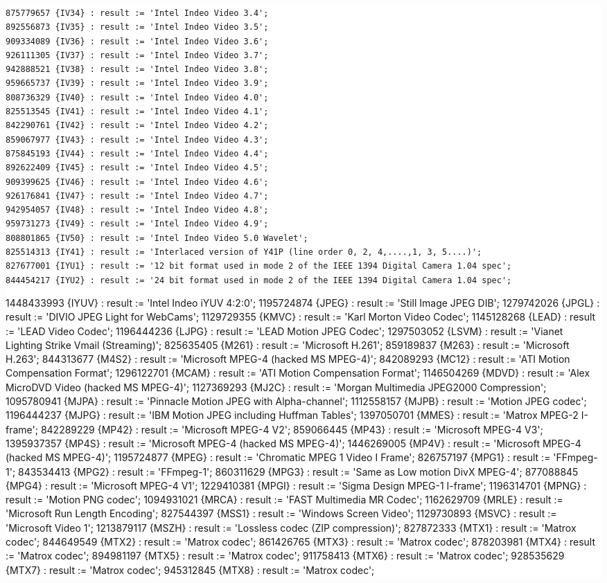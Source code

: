     875779657 {IV34} : result := 'Intel Indeo Video 3.4';
    892556873 {IV35} : result := 'Intel Indeo Video 3.5';
    909334089 {IV36} : result := 'Intel Indeo Video 3.6';
    926111305 {IV37} : result := 'Intel Indeo Video 3.7';
    942888521 {IV38} : result := 'Intel Indeo Video 3.8';
    959665737 {IV39} : result := 'Intel Indeo Video 3.9';
    808736329 {IV40} : result := 'Intel Indeo Video 4.0';
    825513545 {IV41} : result := 'Intel Indeo Video 4.1';
    842290761 {IV42} : result := 'Intel Indeo Video 4.2';
    859067977 {IV43} : result := 'Intel Indeo Video 4.3';
    875845193 {IV44} : result := 'Intel Indeo Video 4.4';
    892622409 {IV45} : result := 'Intel Indeo Video 4.5';
    909399625 {IV46} : result := 'Intel Indeo Video 4.6';
    926176841 {IV47} : result := 'Intel Indeo Video 4.7';
    942954057 {IV48} : result := 'Intel Indeo Video 4.8';
    959731273 {IV49} : result := 'Intel Indeo Video 4.9';
    808801865 {IV50} : result := 'Intel Indeo Video 5.0 Wavelet';
    825514313 {IY41} : result := 'Interlaced version of Y41P (line order 0, 2, 4,....,1, 3, 5....)';
    827677001 {IYU1} : result := '12 bit format used in mode 2 of the IEEE 1394 Digital Camera 1.04 spec';
    844454217 {IYU2} : result := '24 bit format used in mode 2 of the IEEE 1394 Digital Camera 1.04 spec';
   1448433993 {IYUV} : result := 'Intel Indeo iYUV 4:2:0';
   1195724874 {JPEG} : result := 'Still Image JPEG DIB';
   1279742026 {JPGL} : result := 'DIVIO JPEG Light for WebCams';
   1129729355 {KMVC} : result := 'Karl Morton Video Codec';
   1145128268 {LEAD} : result := 'LEAD Video Codec';
   1196444236 {LJPG} : result := 'LEAD Motion JPEG Codec';
   1297503052 {LSVM} : result := 'Vianet Lighting Strike Vmail (Streaming)';
    825635405 {M261} : result := 'Microsoft H.261';
    859189837 {M263} : result := 'Microsoft H.263';
    844313677 {M4S2} : result := 'Microsoft MPEG-4 (hacked MS MPEG-4)';
    842089293 {MC12} : result := 'ATI Motion Compensation Format';
   1296122701 {MCAM} : result := 'ATI Motion Compensation Format';
   1146504269 {MDVD} : result := 'Alex MicroDVD Video (hacked MS MPEG-4)';
   1127369293 {MJ2C} : result := 'Morgan Multimedia JPEG2000 Compression';
   1095780941 {MJPA} : result := 'Pinnacle Motion JPEG with Alpha-channel';
   1112558157 {MJPB} : result := 'Motion JPEG codec';
   1196444237 {MJPG} : result := 'IBM Motion JPEG including Huffman Tables';
   1397050701 {MMES} : result := 'Matrox MPEG-2 I-frame';
    842289229 {MP42} : result := 'Microsoft MPEG-4 V2';
    859066445 {MP43} : result := 'Microsoft MPEG-4 V3';
   1395937357 {MP4S} : result := 'Microsoft MPEG-4 (hacked MS MPEG-4)';
   1446269005 {MP4V} : result := 'Microsoft MPEG-4 (hacked MS MPEG-4)';
   1195724877 {MPEG} : result := 'Chromatic MPEG 1 Video I Frame';
    826757197 {MPG1} : result := 'FFmpeg-1';
    843534413 {MPG2} : result := 'FFmpeg-1';
    860311629 {MPG3} : result := 'Same as Low motion DivX MPEG-4';
    877088845 {MPG4} : result := 'Microsoft MPEG-4 V1';
   1229410381 {MPGI} : result := 'Sigma Design MPEG-1 I-frame';
   1196314701 {MPNG} : result := 'Motion PNG codec';
   1094931021 {MRCA} : result := 'FAST Multimedia MR Codec';
   1162629709 {MRLE} : result := 'Microsoft Run Length Encoding';
    827544397 {MSS1} : result := 'Windows Screen Video';
   1129730893 {MSVC} : result := 'Microsoft Video 1';
   1213879117 {MSZH} : result := 'Lossless codec (ZIP compression)';
    827872333 {MTX1} : result := 'Matrox codec';
    844649549 {MTX2} : result := 'Matrox codec';
    861426765 {MTX3} : result := 'Matrox codec';
    878203981 {MTX4} : result := 'Matrox codec';
    894981197 {MTX5} : result := 'Matrox codec';
    911758413 {MTX6} : result := 'Matrox codec';
    928535629 {MTX7} : result := 'Matrox codec';
    945312845 {MTX8} : result := 'Matrox codec';